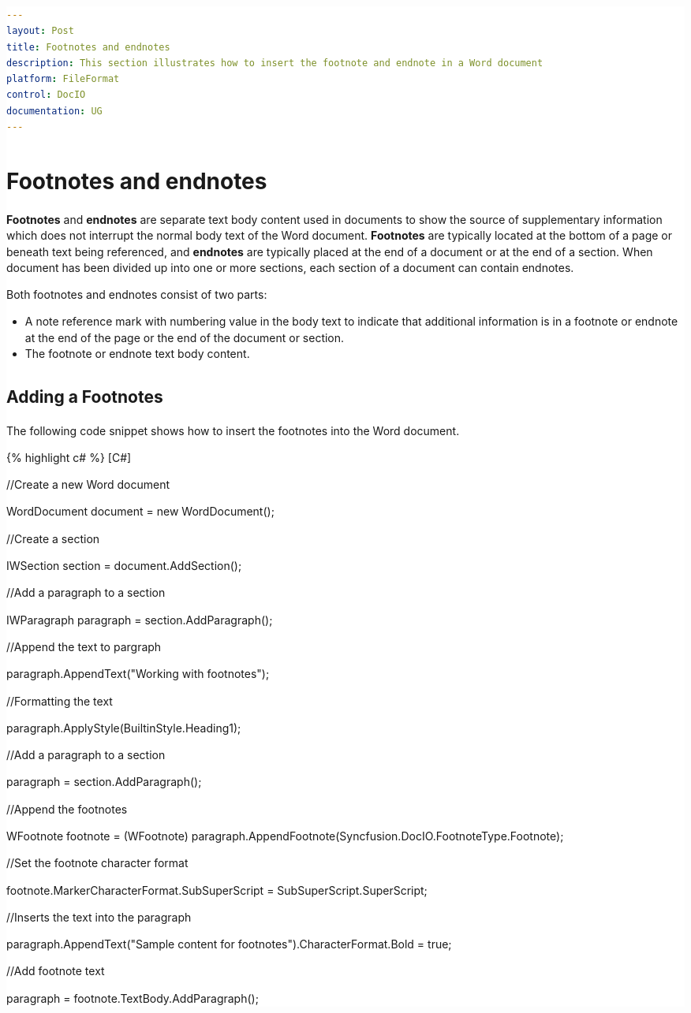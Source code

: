 ```yaml
---
layout: Post
title: Footnotes and endnotes
description: This section illustrates how to insert the footnote and endnote in a Word document
platform: FileFormat
control: DocIO
documentation: UG
---
```

# Footnotes and endnotes

__Footnotes__ and __endnotes__ are separate text body content used in documents to show the source of supplementary information which does not interrupt the normal body text of the Word document. __Footnotes__ are typically located at the bottom of a page or beneath text being referenced, and __endnotes__ are typically placed at the end of a document or at the end of a section. When document has been divided up into one or more sections, each section of a document can contain endnotes.

Both footnotes and endnotes consist of two parts:

* A note reference mark with numbering value in the body text to indicate that additional information is in a footnote or endnote at the end of the page or the end of the document or section.
* The footnote or endnote text body content.
## Adding a Footnotes


The following code snippet shows how to insert the footnotes into the Word document.

{% highlight c# %}
[C#]

//Create a new Word document

WordDocument document = new WordDocument();

//Create a section

IWSection section = document.AddSection();

//Add a paragraph to a section

IWParagraph paragraph = section.AddParagraph();

//Append the text to pargraph

paragraph.AppendText("Working with footnotes");

//Formatting the text

paragraph.ApplyStyle(BuiltinStyle.Heading1);

//Add a paragraph to a section

paragraph = section.AddParagraph();

//Append the footnotes

WFootnote footnote = (WFootnote) paragraph.AppendFootnote(Syncfusion.DocIO.FootnoteType.Footnote);

//Set the footnote character format

footnote.MarkerCharacterFormat.SubSuperScript = SubSuperScript.SuperScript;

//Inserts the text into the paragraph

paragraph.AppendText("Sample content for footnotes").CharacterFormat.Bold = true;

//Add footnote text

paragraph = footnote.TextBody.AddParagraph();
